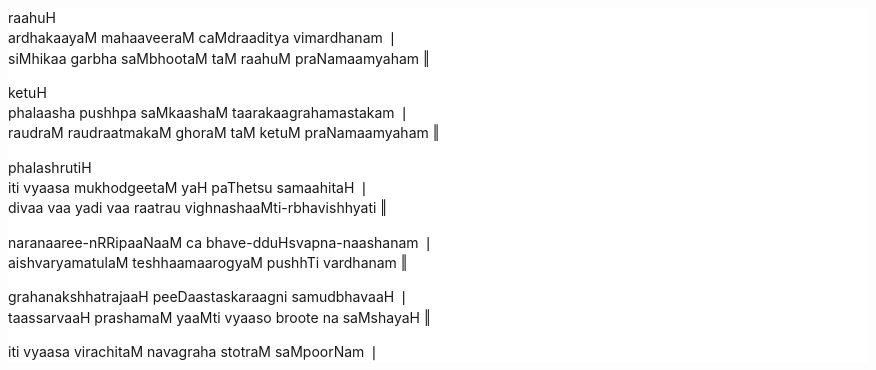 raahuH  
ardhakaayaM mahaaveeraM caMdraaditya vimardhanam ❘  
siMhikaa garbha saMbhootaM taM raahuM praNamaamyaham ‖

ketuH  
phalaasha pushhpa saMkaashaM taarakaagrahamastakam ❘  
raudraM raudraatmakaM ghoraM taM ketuM praNamaamyaham ‖

phalashrutiH  
iti vyaasa mukhodgeetaM yaH paThetsu samaahitaH ❘  
divaa vaa yadi vaa raatrau vighnashaaMti-rbhavishhyati ‖

naranaaree-nRRipaaNaaM ca bhave-dduHsvapna-naashanam ❘  
aishvaryamatulaM teshhaamaarogyaM pushhTi vardhanam ‖

grahanakshhatrajaaH peeDaastaskaraagni samudbhavaaH ❘  
taassarvaaH prashamaM yaaMti vyaaso broote na saMshayaH ‖

iti vyaasa virachitaM navagraha stotraM saMpoorNam ❘  
